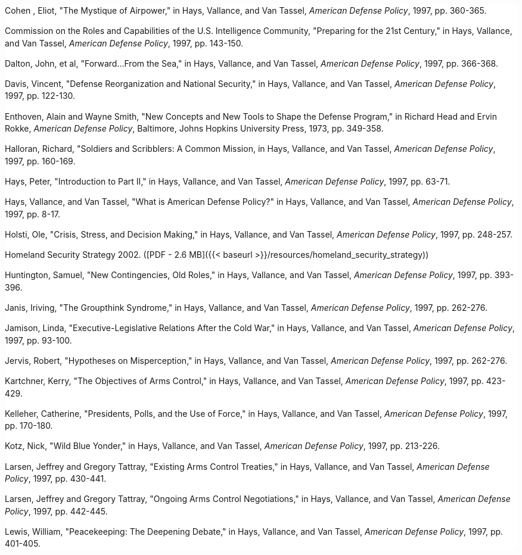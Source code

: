 Cohen , Eliot, "The Mystique of Airpower," in Hays, Vallance, and Van Tassel, _American Defense Policy_, 1997, pp. 360-365.

Commission on the Roles and Capabilities of the U.S. Intelligence Community, "Preparing for the 21st Century," in Hays, Vallance, and Van Tassel, _American Defense Policy_, 1997, pp. 143-150.

Dalton, John, et al, "Forward...From the Sea," in Hays, Vallance, and Van Tassel, _American Defense Policy_, 1997, pp. 366-368.

Davis, Vincent, "Defense Reorganization and National Security," in Hays, Vallance, and Van Tassel, _American Defense Policy_, 1997, pp. 122-130.

Enthoven, Alain and Wayne Smith, "New Concepts and New Tools to Shape the Defense Program," in Richard Head and Ervin Rokke, _American Defense Policy_, Baltimore, Johns Hopkins University Press, 1973, pp. 349-358.

Halloran, Richard, "Soldiers and Scribblers: A Common Mission, in Hays, Vallance, and Van Tassel, _American Defense Policy_, 1997, pp. 160-169.

Hays, Peter, "Introduction to Part II," in Hays, Vallance, and Van Tassel, _American Defense Policy_, 1997, pp. 63-71.

Hays, Vallance, and Van Tassel, "What is American Defense Policy?" in Hays, Vallance, and Van Tassel, _American Defense Policy_, 1997, pp. 8-17.

Holsti, Ole, "Crisis, Stress, and Decision Making," in Hays, Vallance, and Van Tassel, _American Defense Policy_, 1997, pp. 248-257.

Homeland Security Strategy 2002. ([PDF - 2.6 MB]({{< baseurl >}}/resources/homeland_security_strategy))

Huntington, Samuel, "New Contingencies, Old Roles," in Hays, Vallance, and Van Tassel, _American Defense Policy_, 1997, pp. 393-396.

Janis, Iriving, "The Groupthink Syndrome," in Hays, Vallance, and Van Tassel, _American Defense Policy_, 1997, pp. 262-276.

Jamison, Linda, "Executive-Legislative Relations After the Cold War," in Hays, Vallance, and Van Tassel, _American Defense Policy_, 1997, pp. 93-100.

Jervis, Robert, "Hypotheses on Misperception," in Hays, Vallance, and Van Tassel, _American Defense Policy_, 1997, pp. 262-276.

Kartchner, Kerry, "The Objectives of Arms Control," in Hays, Vallance, and Van Tassel, _American Defense Policy_, 1997, pp. 423-429.

Kelleher, Catherine, "Presidents, Polls, and the Use of Force," in Hays, Vallance, and Van Tassel, _American Defense Policy_, 1997, pp. 170-180.

Kotz, Nick, "Wild Blue Yonder," in Hays, Vallance, and Van Tassel, _American Defense Policy_, 1997, pp. 213-226.

Larsen, Jeffrey and Gregory Tattray, "Existing Arms Control Treaties," in Hays, Vallance, and Van Tassel, _American Defense Policy_, 1997, pp. 430-441.

Larsen, Jeffrey and Gregory Tattray, "Ongoing Arms Control Negotiations," in Hays, Vallance, and Van Tassel, _American Defense Policy_, 1997, pp. 442-445.

Lewis, William, "Peacekeeping: The Deepening Debate," in Hays, Vallance, and Van Tassel, _American Defense Policy_, 1997, pp. 401-405.
